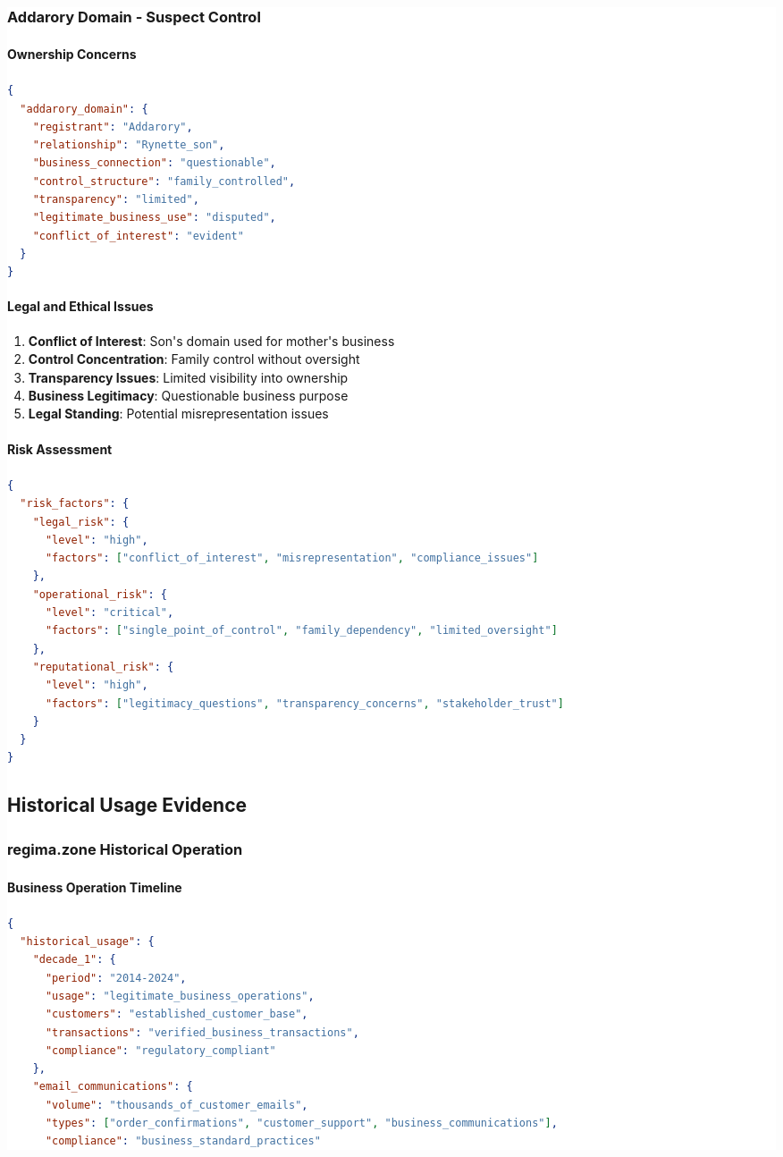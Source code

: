 ### Addarory Domain - Suspect Control

#### Ownership Concerns
```json
{
  "addarory_domain": {
    "registrant": "Addarory",
    "relationship": "Rynette_son",
    "business_connection": "questionable",
    "control_structure": "family_controlled",
    "transparency": "limited",
    "legitimate_business_use": "disputed",
    "conflict_of_interest": "evident"
  }
}
```

#### Legal and Ethical Issues
1. **Conflict of Interest**: Son's domain used for mother's business
2. **Control Concentration**: Family control without oversight
3. **Transparency Issues**: Limited visibility into ownership
4. **Business Legitimacy**: Questionable business purpose
5. **Legal Standing**: Potential misrepresentation issues

#### Risk Assessment
```json
{
  "risk_factors": {
    "legal_risk": {
      "level": "high",
      "factors": ["conflict_of_interest", "misrepresentation", "compliance_issues"]
    },
    "operational_risk": {
      "level": "critical",
      "factors": ["single_point_of_control", "family_dependency", "limited_oversight"]
    },
    "reputational_risk": {
      "level": "high", 
      "factors": ["legitimacy_questions", "transparency_concerns", "stakeholder_trust"]
    }
  }
}
```

## Historical Usage Evidence

### regima.zone Historical Operation

#### Business Operation Timeline
```json
{
  "historical_usage": {
    "decade_1": {
      "period": "2014-2024",
      "usage": "legitimate_business_operations",
      "customers": "established_customer_base",
      "transactions": "verified_business_transactions",
      "compliance": "regulatory_compliant"
    },
    "email_communications": {
      "volume": "thousands_of_customer_emails",
      "types": ["order_confirmations", "customer_support", "business_communications"],
      "compliance": "business_standard_practices"
```